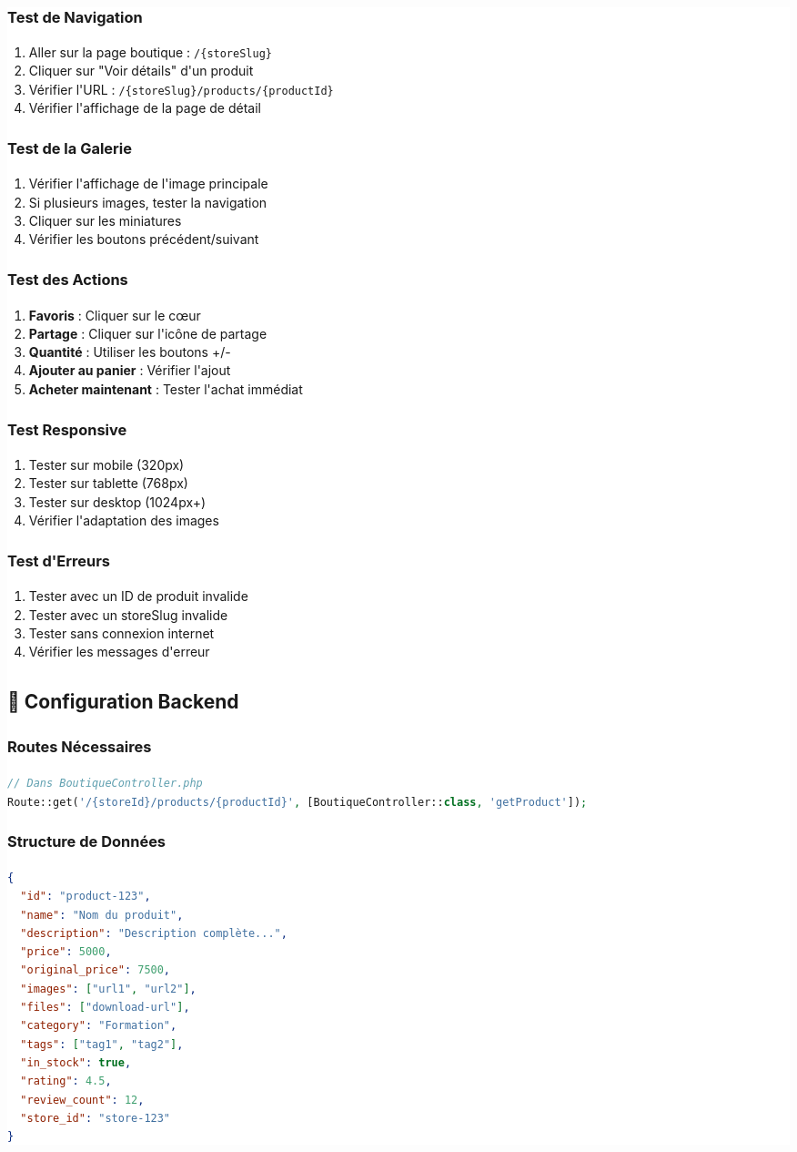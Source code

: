 ### **Test de Navigation**
1. Aller sur la page boutique : `/{storeSlug}`
2. Cliquer sur "Voir détails" d'un produit
3. Vérifier l'URL : `/{storeSlug}/products/{productId}`
4. Vérifier l'affichage de la page de détail

### **Test de la Galerie**
1. Vérifier l'affichage de l'image principale
2. Si plusieurs images, tester la navigation
3. Cliquer sur les miniatures
4. Vérifier les boutons précédent/suivant

### **Test des Actions**
1. **Favoris** : Cliquer sur le cœur
2. **Partage** : Cliquer sur l'icône de partage
3. **Quantité** : Utiliser les boutons +/-
4. **Ajouter au panier** : Vérifier l'ajout
5. **Acheter maintenant** : Tester l'achat immédiat

### **Test Responsive**
1. Tester sur mobile (320px)
2. Tester sur tablette (768px)
3. Tester sur desktop (1024px+)
4. Vérifier l'adaptation des images

### **Test d'Erreurs**
1. Tester avec un ID de produit invalide
2. Tester avec un storeSlug invalide
3. Tester sans connexion internet
4. Vérifier les messages d'erreur

## 🔧 Configuration Backend

### **Routes Nécessaires**
```php
// Dans BoutiqueController.php
Route::get('/{storeId}/products/{productId}', [BoutiqueController::class, 'getProduct']);
```

### **Structure de Données**
```json
{
  "id": "product-123",
  "name": "Nom du produit",
  "description": "Description complète...",
  "price": 5000,
  "original_price": 7500,
  "images": ["url1", "url2"],
  "files": ["download-url"],
  "category": "Formation",
  "tags": ["tag1", "tag2"],
  "in_stock": true,
  "rating": 4.5,
  "review_count": 12,
  "store_id": "store-123"
}
```

